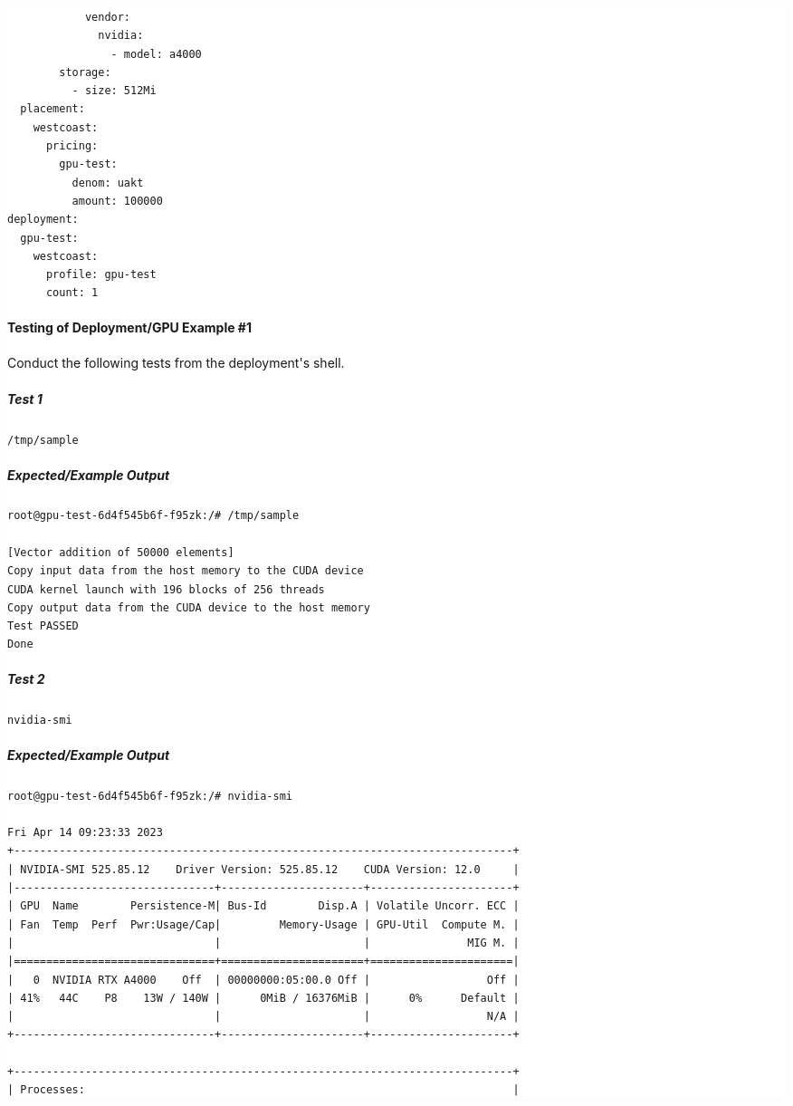 ```
            vendor:
              nvidia:
                - model: a4000
        storage:
          - size: 512Mi
  placement:
    westcoast:
      pricing:
        gpu-test:
          denom: uakt
          amount: 100000
deployment:
  gpu-test:
    westcoast:
      profile: gpu-test
      count: 1
```

#### Testing of Deployment/GPU Example #1

Conduct the following tests from the deployment's shell.

##### Test 1

```
/tmp/sample
```

##### Expected/Example Output

```
root@gpu-test-6d4f545b6f-f95zk:/# /tmp/sample

[Vector addition of 50000 elements]
Copy input data from the host memory to the CUDA device
CUDA kernel launch with 196 blocks of 256 threads
Copy output data from the CUDA device to the host memory
Test PASSED
Done
```

##### Test 2

```
nvidia-smi
```

##### Expected/Example Output

```
root@gpu-test-6d4f545b6f-f95zk:/# nvidia-smi

Fri Apr 14 09:23:33 2023
+-----------------------------------------------------------------------------+
| NVIDIA-SMI 525.85.12    Driver Version: 525.85.12    CUDA Version: 12.0     |
|-------------------------------+----------------------+----------------------+
| GPU  Name        Persistence-M| Bus-Id        Disp.A | Volatile Uncorr. ECC |
| Fan  Temp  Perf  Pwr:Usage/Cap|         Memory-Usage | GPU-Util  Compute M. |
|                               |                      |               MIG M. |
|===============================+======================+======================|
|   0  NVIDIA RTX A4000    Off  | 00000000:05:00.0 Off |                  Off |
| 41%   44C    P8    13W / 140W |      0MiB / 16376MiB |      0%      Default |
|                               |                      |                  N/A |
+-------------------------------+----------------------+----------------------+

+-----------------------------------------------------------------------------+
| Processes:                                                                  |
```